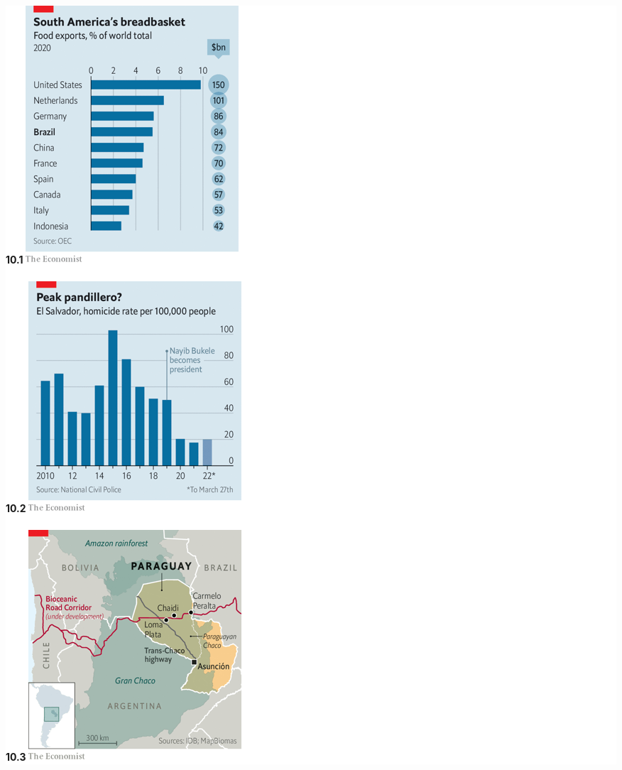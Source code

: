 #### 10.1 ![](./images/_the-americas_2022_04_30_can-brazil-help-with-food-shortages-around-the-world-1.png)  

#### 10.2 ![](./images/_the-americas_2022_04_30_el-salvadors-president-has-locked-up-19000-people-in-a-month-1.png)  

#### 10.3 ![](./images/_the-americas_2022_04_30_a-new-motorway-in-paraguay-could-eventually-rival-the-panama-canal-1.png)  
